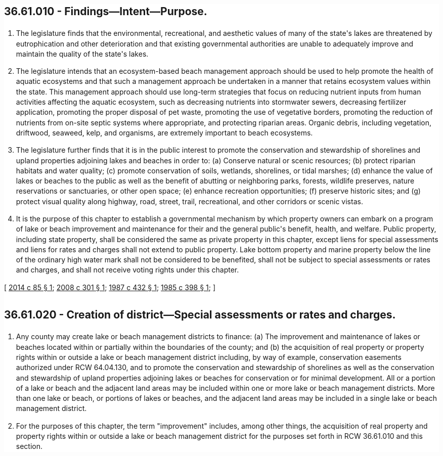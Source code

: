 ## 36.61.010 - Findings—Intent—Purpose.
1. The legislature finds that the environmental, recreational, and aesthetic values of many of the state's lakes are threatened by eutrophication and other deterioration and that existing governmental authorities are unable to adequately improve and maintain the quality of the state's lakes.

2. The legislature intends that an ecosystem-based beach management approach should be used to help promote the health of aquatic ecosystems and that such a management approach be undertaken in a manner that retains ecosystem values within the state. This management approach should use long-term strategies that focus on reducing nutrient inputs from human activities affecting the aquatic ecosystem, such as decreasing nutrients into stormwater sewers, decreasing fertilizer application, promoting the proper disposal of pet waste, promoting the use of vegetative borders, promoting the reduction of nutrients from on-site septic systems where appropriate, and protecting riparian areas. Organic debris, including vegetation, driftwood, seaweed, kelp, and organisms, are extremely important to beach ecosystems.

3. The legislature further finds that it is in the public interest to promote the conservation and stewardship of shorelines and upland properties adjoining lakes and beaches in order to: (a) Conserve natural or scenic resources; (b) protect riparian habitats and water quality; (c) promote conservation of soils, wetlands, shorelines, or tidal marshes; (d) enhance the value of lakes or beaches to the public as well as the benefit of abutting or neighboring parks, forests, wildlife preserves, nature reservations or sanctuaries, or other open space; (e) enhance recreation opportunities; (f) preserve historic sites; and (g) protect visual quality along highway, road, street, trail, recreational, and other corridors or scenic vistas.

4. It is the purpose of this chapter to establish a governmental mechanism by which property owners can embark on a program of lake or beach improvement and maintenance for their and the general public's benefit, health, and welfare. Public property, including state property, shall be considered the same as private property in this chapter, except liens for special assessments and liens for rates and charges shall not extend to public property. Lake bottom property and marine property below the line of the ordinary high water mark shall not be considered to be benefited, shall not be subject to special assessments or rates and charges, and shall not receive voting rights under this chapter.

\[ [2014 c 85 § 1](https://lawfilesext.leg.wa.gov/biennium/2013-14/Pdf/Bills/Session%20Laws/Senate/6031.SL.pdf?cite=2014%20c%2085%20§%201); [2008 c 301 § 1](https://lawfilesext.leg.wa.gov/biennium/2007-08/Pdf/Bills/Session%20Laws/House/3186-S2.SL.pdf?cite=2008%20c%20301%20§%201); [1987 c 432 § 1](https://leg.wa.gov/CodeReviser/documents/sessionlaw/1987c432.pdf?cite=1987%20c%20432%20§%201); [1985 c 398 § 1](https://leg.wa.gov/CodeReviser/documents/sessionlaw/1985c398.pdf?cite=1985%20c%20398%20§%201); \]

## 36.61.020 - Creation of district—Special assessments or rates and charges.
1. Any county may create lake or beach management districts to finance: (a) The improvement and maintenance of lakes or beaches located within or partially within the boundaries of the county; and (b) the acquisition of real property or property rights within or outside a lake or beach management district including, by way of example, conservation easements authorized under RCW 64.04.130, and to promote the conservation and stewardship of shorelines as well as the conservation and stewardship of upland properties adjoining lakes or beaches for conservation or for minimal development. All or a portion of a lake or beach and the adjacent land areas may be included within one or more lake or beach management districts. More than one lake or beach, or portions of lakes or beaches, and the adjacent land areas may be included in a single lake or beach management district.

2. For the purposes of this chapter, the term "improvement" includes, among other things, the acquisition of real property and property rights within or outside a lake or beach management district for the purposes set forth in RCW 36.61.010 and this section.
